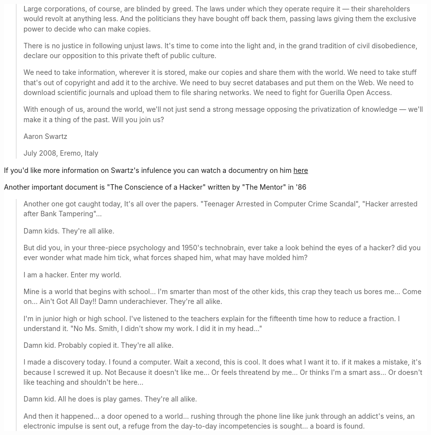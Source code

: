 > Large corporations, of course, are blinded by greed. The laws under which they operate
> require it — their shareholders would revolt at anything less. And the politicians they
> have bought off back them, passing laws giving them the exclusive power to decide who
> can make copies.
>
> There is no justice in following unjust laws. It's time to come into the light and, in the
> grand tradition of civil disobedience, declare our opposition to this private theft of public
> culture.
>
> We need to take information, wherever it is stored, make our copies and share them with
> the world. We need to take stuff that's out of copyright and add it to the archive. We need
> to buy secret databases and put them on the Web. We need to download scientific
> journals and upload them to file sharing networks. We need to fight for Guerilla Open
> Access.
>
> With enough of us, around the world, we'll not just send a strong message opposing the
> privatization of knowledge — we'll make it a thing of the past. Will you join us?
>
> Aaron Swartz
>
> July 2008, Eremo, Italy

If you'd like more information on Swartz's infulence you can watch a documentry on him [here](https://www.youtube.com/watch?v=vXr-2hwTk58&list=PL5cGwrD7cv8hK-qxPqRB25Dzs0BtLWhXz&index=367&t=0s)

Another important document is "The Conscience of a Hacker" written by "The Mentor" in '86

> Another one got caught today, It's all over the papers.
> "Teenager Arrested in Computer Crime Scandal", "Hacker arrested
> after Bank Tampering"...
>
> Damn kids. They're all alike.
>
> But did you, in your three-piece psychology and 1950's
> technobrain, ever take a look behind the eyes of a hacker? did
> you ever wonder what made him tick, what forces shaped him, what
> may have molded him?
>
> I am a hacker. Enter my world.
>
> Mine is a world that begins with school... I'm smarter than
> most of the other kids, this crap they teach us bores me...
> Come on...  Ain't Got All Day!!
> Damn underachiever. They're all alike.
>
> I'm in junior high or high school. I've listened to the
> teachers explain for the fifteenth time how to reduce a
> fraction. I understand it. "No Ms. Smith, I didn't show my work.
> I did it in my head..."
>
> Damn kid. Probably copied it. They're all alike.
>
> I made a discovery today. I found a computer. Wait a xecond,
> this is cool. It does what I want it to. if it makes a mistake,
> it's because I screwed it up. Not Because it doesn't like me...
> Or feels threatend by me...
> Or thinks I'm a smart ass...
> Or doesn't like teaching and shouldn't be here...
>
> Damn kid. All he does is play games. They're all alike.
>
> And then it happened... a door opened to a world... rushing
> through the phone line like junk through an addict's veins, an
> electronic impulse is sent out, a refuge from the day-to-day
> incompetencies is sought... a board is found.